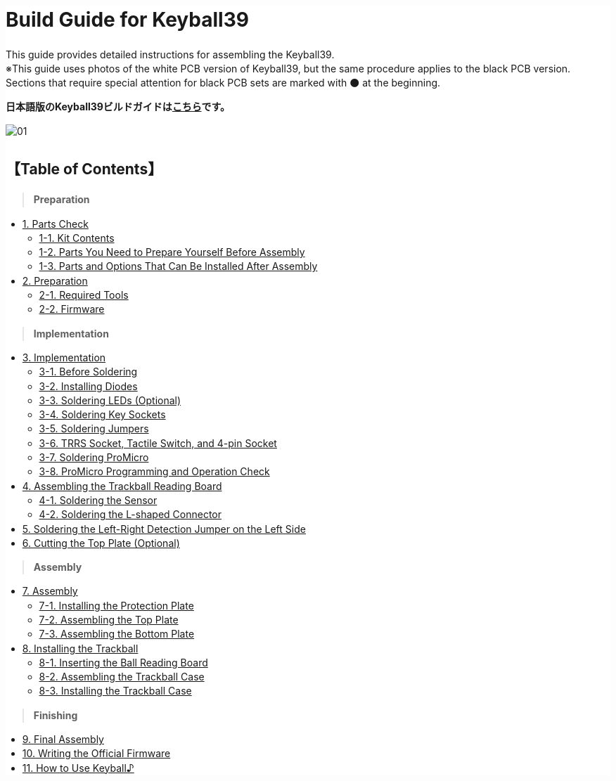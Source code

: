 # Build Guide for Keyball39

This guide provides detailed instructions for assembling the Keyball39.  
※This guide uses photos of the white PCB version of Keyball39, but the same procedure applies to the black PCB version.  
Sections that require special attention for black PCB sets are marked with ⚫️ at the beginning.

**日本語版のKeyball39ビルドガイドは[こちら](buildguide_jp2.md)です。**
  

![01](images/kb39_001.jpg)

## 【Table of Contents】

> **Preparation**
 - [1. Parts Check](#anchor1)
   - [1-1. Kit Contents](#anchor1-1)
   - [1-2. Parts You Need to Prepare Yourself Before Assembly](#anchor1-2)
   - [1-3. Parts and Options That Can Be Installed After Assembly](#anchor1-3)
 - [2. Preparation](#anchor2)
   - [2-1. Required Tools](#anchor2-1)
   - [2-2. Firmware](#anchor2-2)

> **Implementation**
 - [3. Implementation](#anchor3)
   - [3-1. Before Soldering](#anchor3-1)
   - [3-2. Installing Diodes](#anchor3-2)
   - [3-3. Soldering LEDs (Optional)](#anchor3-3)
   - [3-4. Soldering Key Sockets](#anchor3-4)
   - [3-5. Soldering Jumpers](#anchor3-5)
   - [3-6. TRRS Socket, Tactile Switch, and 4-pin Socket](#anchor3-6)
   - [3-7. Soldering ProMicro](#anchor3-7)
   - [3-8. ProMicro Programming and Operation Check](#anchor3-8)
 - [4. Assembling the Trackball Reading Board](#anchor4)
   - [4-1. Soldering the Sensor](#anchor4-1)
   - [4-2. Soldering the L-shaped Connector](#anchor4-2)
 - [5. Soldering the Left-Right Detection Jumper on the Left Side](#anchor5)
 - [6. Cutting the Top Plate (Optional)](#anchor6)

> **Assembly**
 - [7. Assembly](#anchor7)
   - [7-1. Installing the Protection Plate](#anchor7-1)
   - [7-2. Assembling the Top Plate](#anchor7-2)
   - [7-3. Assembling the Bottom Plate](#anchor7-3)
 - [8. Installing the Trackball](#anchor8)
   - [8-1. Inserting the Ball Reading Board](#anchor8-1)
   - [8-2. Assembling the Trackball Case](#anchor8-2)
   - [8-3. Installing the Trackball Case](#anchor8-3)

> **Finishing**
 - [9. Final Assembly](#anchor9)
 - [10. Writing the Official Firmware](#anchor10)
 - [11. How to Use Keyball♪](#anchor11)
